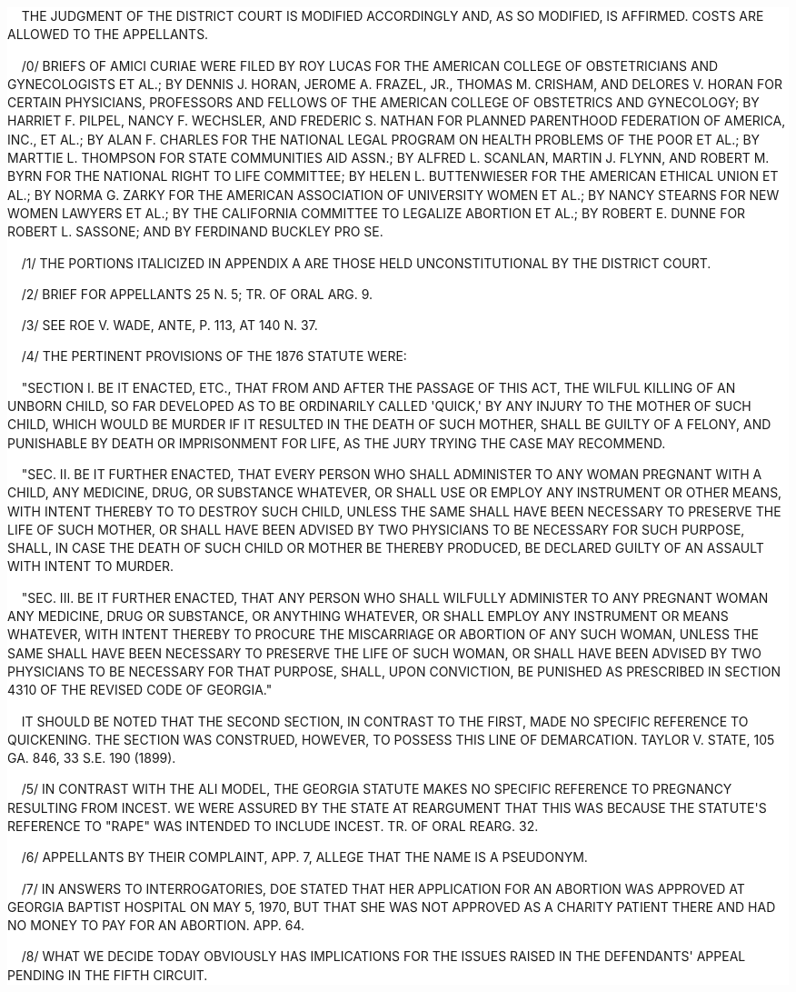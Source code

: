     THE JUDGMENT OF THE DISTRICT COURT IS MODIFIED ACCORDINGLY AND, AS SO MODIFIED, IS AFFIRMED.  COSTS ARE ALLOWED TO THE APPELLANTS.

    /0/  BRIEFS OF AMICI CURIAE WERE FILED BY ROY LUCAS FOR THE AMERICAN COLLEGE OF OBSTETRICIANS AND GYNECOLOGISTS ET AL.; BY DENNIS J. HORAN, JEROME A. FRAZEL, JR., THOMAS M. CRISHAM, AND DELORES V. HORAN FOR CERTAIN PHYSICIANS, PROFESSORS AND FELLOWS OF THE AMERICAN COLLEGE OF OBSTETRICS AND GYNECOLOGY; BY HARRIET F. PILPEL, NANCY F. WECHSLER, AND FREDERIC S. NATHAN FOR PLANNED PARENTHOOD FEDERATION OF AMERICA, INC., ET AL.; BY ALAN F. CHARLES FOR THE NATIONAL LEGAL PROGRAM ON HEALTH PROBLEMS OF THE POOR ET AL.; BY MARTTIE L. THOMPSON FOR STATE COMMUNITIES AID ASSN.; BY ALFRED L. SCANLAN, MARTIN J. FLYNN, AND ROBERT M. BYRN FOR THE NATIONAL RIGHT TO LIFE COMMITTEE; BY HELEN L. BUTTENWIESER FOR THE AMERICAN ETHICAL UNION ET AL.; BY NORMA G. ZARKY FOR THE AMERICAN ASSOCIATION OF UNIVERSITY WOMEN ET AL.; BY NANCY STEARNS FOR NEW WOMEN LAWYERS ET AL.; BY THE CALIFORNIA COMMITTEE TO LEGALIZE ABORTION ET AL.; BY ROBERT E. DUNNE FOR ROBERT L. SASSONE; AND BY FERDINAND BUCKLEY PRO SE.

    /1/  THE PORTIONS ITALICIZED IN APPENDIX A ARE THOSE HELD UNCONSTITUTIONAL BY THE DISTRICT COURT.

    /2/  BRIEF FOR APPELLANTS 25 N. 5; TR. OF ORAL ARG. 9.

    /3/  SEE ROE V. WADE, ANTE, P. 113, AT 140 N. 37.

    /4/  THE PERTINENT PROVISIONS OF THE 1876 STATUTE WERE:

    "SECTION I. BE IT ENACTED, ETC., THAT FROM AND AFTER THE PASSAGE OF THIS ACT, THE WILFUL KILLING OF AN UNBORN CHILD, SO FAR DEVELOPED AS TO BE ORDINARILY CALLED 'QUICK,' BY ANY INJURY TO THE MOTHER OF SUCH CHILD, WHICH WOULD BE MURDER IF IT RESULTED IN THE DEATH OF SUCH MOTHER, SHALL BE GUILTY OF A FELONY, AND PUNISHABLE BY DEATH OR IMPRISONMENT FOR LIFE, AS THE JURY TRYING THE CASE MAY RECOMMEND.

    "SEC. II.  BE IT FURTHER ENACTED, THAT EVERY PERSON WHO SHALL ADMINISTER TO ANY WOMAN PREGNANT WITH A CHILD, ANY MEDICINE, DRUG, OR SUBSTANCE WHATEVER, OR SHALL USE OR EMPLOY ANY INSTRUMENT OR OTHER MEANS, WITH INTENT THEREBY TO TO DESTROY SUCH CHILD, UNLESS THE SAME SHALL HAVE BEEN NECESSARY TO PRESERVE THE LIFE OF SUCH MOTHER, OR SHALL HAVE BEEN ADVISED BY TWO PHYSICIANS TO BE NECESSARY FOR SUCH PURPOSE, SHALL, IN CASE THE DEATH OF SUCH CHILD OR MOTHER BE THEREBY PRODUCED, BE DECLARED GUILTY OF AN ASSAULT WITH INTENT TO MURDER.

    "SEC. III.  BE IT FURTHER ENACTED, THAT ANY PERSON WHO SHALL WILFULLY ADMINISTER TO ANY PREGNANT WOMAN ANY MEDICINE, DRUG OR SUBSTANCE, OR ANYTHING WHATEVER, OR SHALL EMPLOY ANY INSTRUMENT OR MEANS WHATEVER, WITH INTENT THEREBY TO PROCURE THE MISCARRIAGE OR ABORTION OF ANY SUCH WOMAN, UNLESS THE SAME SHALL HAVE BEEN NECESSARY TO PRESERVE THE LIFE OF SUCH WOMAN, OR SHALL HAVE BEEN ADVISED BY TWO PHYSICIANS TO BE NECESSARY FOR THAT PURPOSE, SHALL, UPON CONVICTION, BE PUNISHED AS PRESCRIBED IN SECTION 4310 OF THE REVISED CODE OF GEORGIA."

    IT SHOULD BE NOTED THAT THE SECOND SECTION, IN CONTRAST TO THE FIRST, MADE NO SPECIFIC REFERENCE TO QUICKENING.  THE SECTION WAS CONSTRUED, HOWEVER, TO POSSESS THIS LINE OF DEMARCATION.  TAYLOR V. STATE, 105 GA. 846, 33 S.E. 190 (1899).

    /5/  IN CONTRAST WITH THE ALI MODEL, THE GEORGIA STATUTE MAKES NO SPECIFIC REFERENCE TO PREGNANCY RESULTING FROM INCEST.  WE WERE ASSURED BY THE STATE AT REARGUMENT THAT THIS WAS BECAUSE THE STATUTE'S REFERENCE TO "RAPE" WAS INTENDED TO INCLUDE INCEST.  TR. OF ORAL REARG.  32.

    /6/  APPELLANTS BY THEIR COMPLAINT, APP. 7, ALLEGE THAT THE NAME IS A PSEUDONYM.

    /7/  IN ANSWERS TO INTERROGATORIES, DOE STATED THAT HER APPLICATION FOR AN ABORTION WAS APPROVED AT GEORGIA BAPTIST HOSPITAL ON MAY 5, 1970, BUT THAT SHE WAS NOT APPROVED AS A CHARITY PATIENT THERE AND HAD NO MONEY TO PAY FOR AN ABORTION.  APP. 64.

    /8/  WHAT WE DECIDE TODAY OBVIOUSLY HAS IMPLICATIONS FOR THE ISSUES RAISED IN THE DEFENDANTS' APPEAL PENDING IN THE FIFTH CIRCUIT.
